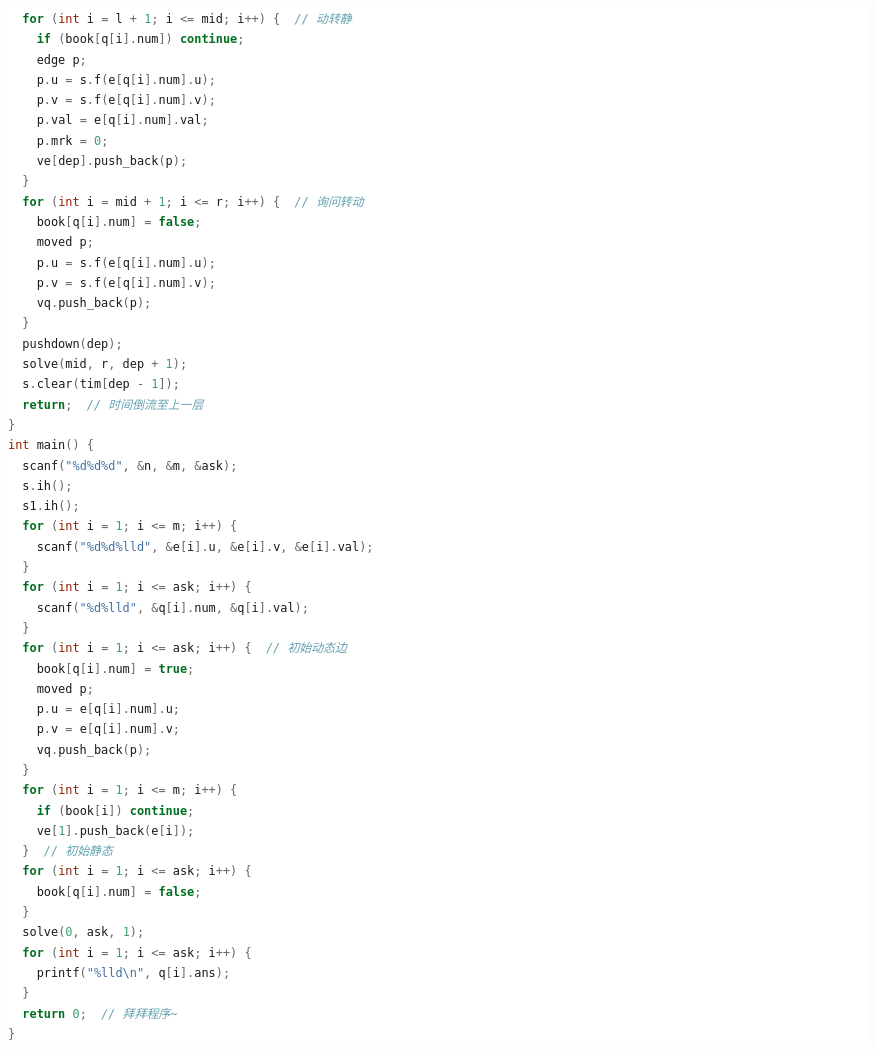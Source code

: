 ```cpp
  for (int i = l + 1; i <= mid; i++) {  // 动转静
    if (book[q[i].num]) continue;
    edge p;
    p.u = s.f(e[q[i].num].u);
    p.v = s.f(e[q[i].num].v);
    p.val = e[q[i].num].val;
    p.mrk = 0;
    ve[dep].push_back(p);
  }
  for (int i = mid + 1; i <= r; i++) {  // 询问转动
    book[q[i].num] = false;
    moved p;
    p.u = s.f(e[q[i].num].u);
    p.v = s.f(e[q[i].num].v);
    vq.push_back(p);
  }
  pushdown(dep);
  solve(mid, r, dep + 1);
  s.clear(tim[dep - 1]);
  return;  // 时间倒流至上一层
}
int main() {
  scanf("%d%d%d", &n, &m, &ask);
  s.ih();
  s1.ih();
  for (int i = 1; i <= m; i++) {
    scanf("%d%d%lld", &e[i].u, &e[i].v, &e[i].val);
  }
  for (int i = 1; i <= ask; i++) {
    scanf("%d%lld", &q[i].num, &q[i].val);
  }
  for (int i = 1; i <= ask; i++) {  // 初始动态边
    book[q[i].num] = true;
    moved p;
    p.u = e[q[i].num].u;
    p.v = e[q[i].num].v;
    vq.push_back(p);
  }
  for (int i = 1; i <= m; i++) {
    if (book[i]) continue;
    ve[1].push_back(e[i]);
  }  // 初始静态
  for (int i = 1; i <= ask; i++) {
    book[q[i].num] = false;
  }
  solve(0, ask, 1);
  for (int i = 1; i <= ask; i++) {
    printf("%lld\n", q[i].ans);
  }
  return 0;  // 拜拜程序~
}
```
